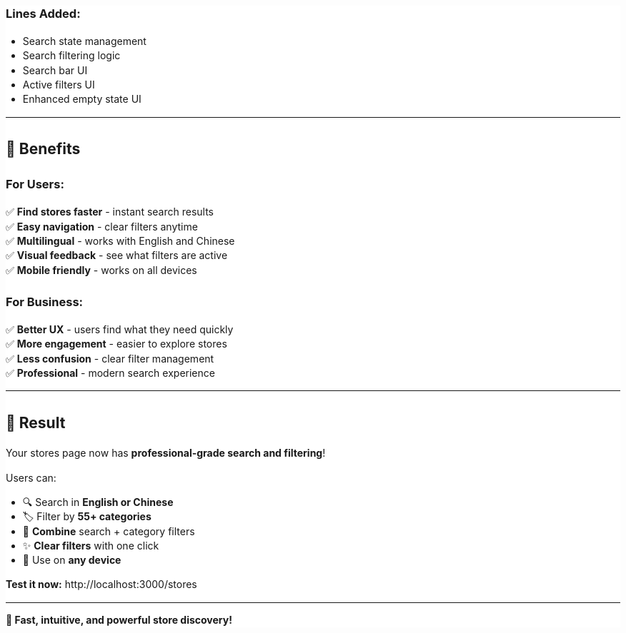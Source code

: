### **Lines Added:**
- Search state management
- Search filtering logic
- Search bar UI
- Active filters UI
- Enhanced empty state UI

---

## 🎊 **Benefits**

### **For Users:**
✅ **Find stores faster** - instant search results  
✅ **Easy navigation** - clear filters anytime  
✅ **Multilingual** - works with English and Chinese  
✅ **Visual feedback** - see what filters are active  
✅ **Mobile friendly** - works on all devices  

### **For Business:**
✅ **Better UX** - users find what they need quickly  
✅ **More engagement** - easier to explore stores  
✅ **Less confusion** - clear filter management  
✅ **Professional** - modern search experience  

---

## 🎉 **Result**

Your stores page now has **professional-grade search and filtering**!

Users can:
- 🔍 Search in **English or Chinese**
- 🏷️ Filter by **55+ categories**
- 🎯 **Combine** search + category filters
- ✨ **Clear filters** with one click
- 📱 Use on **any device**

**Test it now:** http://localhost:3000/stores

---

**🎯 Fast, intuitive, and powerful store discovery!**

